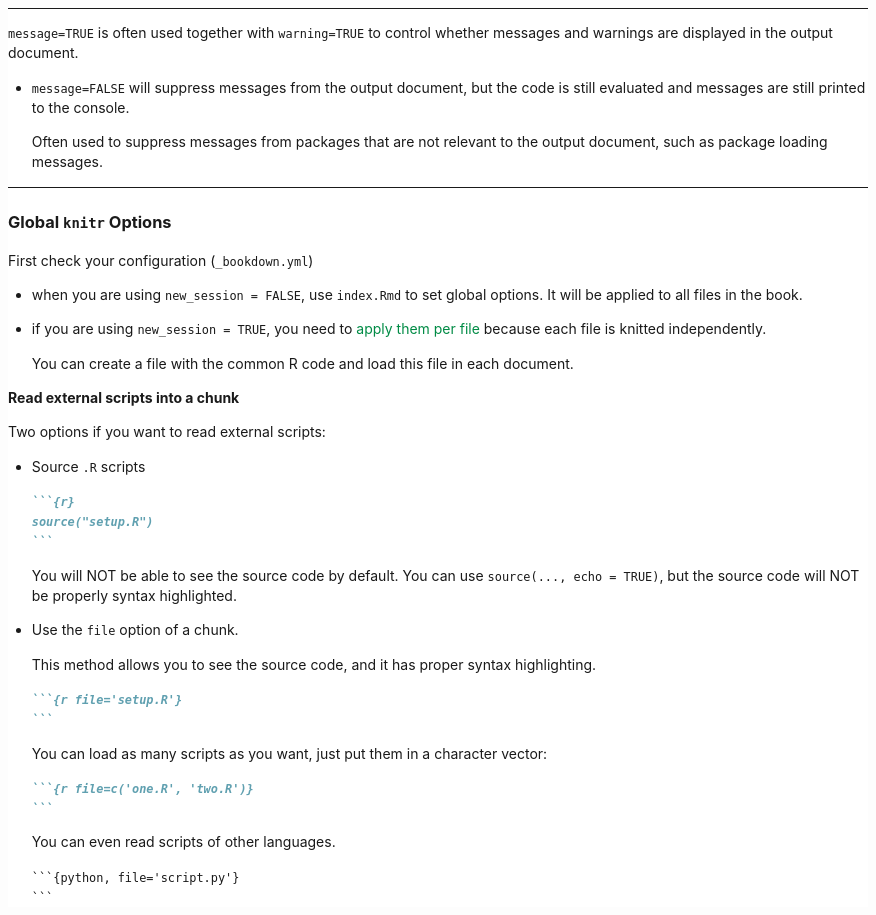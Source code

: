 --------------------------------------------------------------------------------

`message=TRUE` is often used together with `warning=TRUE` to control whether messages and warnings are displayed in the output document.

- `message=FALSE` will suppress messages from the output document, but the code is still evaluated and messages are still printed to the console.
  
  Often used to suppress messages from packages that are not relevant to the output document, such as package loading messages.

--------------------------------------------------------------------------------

### Global `knitr` Options

First check your configuration (`_bookdown.yml`)

- when you are using `new_session = FALSE`, use `index.Rmd` to set global options. It will be applied to all files in the book.

- if you are using `new_session = TRUE`, you need to <span style="color: #008B45;">apply them per file</span> because each file is knitted independently.
  
  You can create a file with the common R code and load this file in each document.


**Read external scripts into a chunk**

Two options if you want to read external scripts:

- Source `.R` scripts

  ````markdown
  ```{r}
  source("setup.R")
  ```
  ````

  You will NOT be able to see the source code by default. You can use `source(..., echo = TRUE)`, but the source code will NOT be properly syntax highlighted.

- Use the `file` option of a chunk.

  This method allows you to see the source code, and it has proper syntax highlighting.

  ````markdown
  ```{r file='setup.R'}
  ```
  ````

  You can load as many scripts as you want, just put them in a character vector:

  ````markdown
  ```{r file=c('one.R', 'two.R')}
  ```
  ````

  You can even read scripts of other languages.

  ````markcown
  ```{python, file='script.py'}
  ```
  ````
